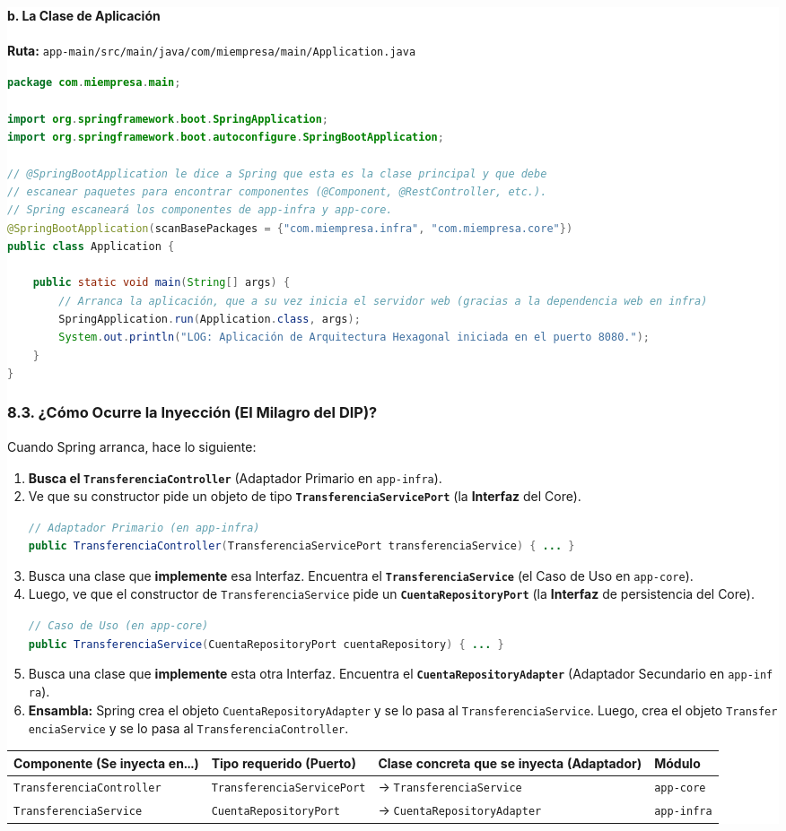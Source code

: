 #### b. La Clase de Aplicación

**Ruta:** `app-main/src/main/java/com/miempresa/main/Application.java`

```java
package com.miempresa.main;

import org.springframework.boot.SpringApplication;
import org.springframework.boot.autoconfigure.SpringBootApplication;

// @SpringBootApplication le dice a Spring que esta es la clase principal y que debe
// escanear paquetes para encontrar componentes (@Component, @RestController, etc.).
// Spring escaneará los componentes de app-infra y app-core.
@SpringBootApplication(scanBasePackages = {"com.miempresa.infra", "com.miempresa.core"}) 
public class Application {

    public static void main(String[] args) {
        // Arranca la aplicación, que a su vez inicia el servidor web (gracias a la dependencia web en infra)
        SpringApplication.run(Application.class, args);
        System.out.println("LOG: Aplicación de Arquitectura Hexagonal iniciada en el puerto 8080.");
    }
}
```

### 8.3. ¿Cómo Ocurre la Inyección (El Milagro del DIP)?

Cuando Spring arranca, hace lo siguiente:

1.  **Busca el `TransferenciaController`** (Adaptador Primario en `app-infra`).
2.  Ve que su constructor pide un objeto de tipo **`TransferenciaServicePort`** (la **Interfaz** del Core).
    ```java
    // Adaptador Primario (en app-infra)
    public TransferenciaController(TransferenciaServicePort transferenciaService) { ... }
    ```
3.  Busca una clase que **implemente** esa Interfaz. Encuentra el **`TransferenciaService`** (el Caso de Uso en `app-core`).
4.  Luego, ve que el constructor de `TransferenciaService` pide un **`CuentaRepositoryPort`** (la **Interfaz** de persistencia del Core).
    ```java
    // Caso de Uso (en app-core)
    public TransferenciaService(CuentaRepositoryPort cuentaRepository) { ... }
    ```
5.  Busca una clase que **implemente** esta otra Interfaz. Encuentra el **`CuentaRepositoryAdapter`** (Adaptador Secundario en `app-infra`).
6.  **Ensambla:** Spring crea el objeto `CuentaRepositoryAdapter` y se lo pasa al `TransferenciaService`. Luego, crea el objeto `TransferenciaService` y se lo pasa al `TransferenciaController`.

| Componente (Se inyecta en...) | Tipo requerido (Puerto) | Clase concreta que se inyecta (Adaptador) | Módulo |
| :--- | :--- | :--- | :--- |
| `TransferenciaController` | `TransferenciaServicePort` | $\rightarrow$ `TransferenciaService` | `app-core` |
| `TransferenciaService` | `CuentaRepositoryPort` | $\rightarrow$ `CuentaRepositoryAdapter` | `app-infra` |
